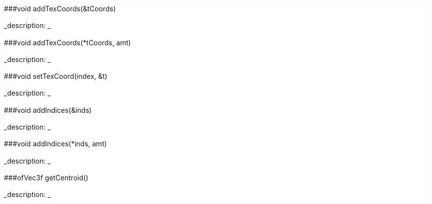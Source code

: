 







###void addTexCoords(&tCoords)



_description: _









###void addTexCoords(*tCoords, amt)



_description: _









###void setTexCoord(index, &t)



_description: _









###void addIndices(&inds)



_description: _









###void addIndices(*inds, amt)



_description: _









###ofVec3f getCentroid()



_description: _
